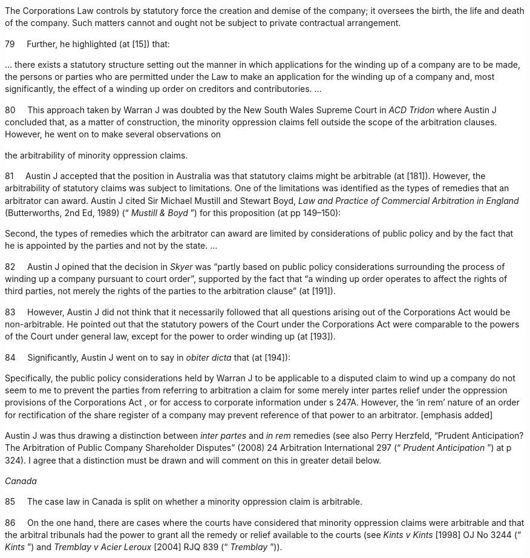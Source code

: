  The Corporations Law controls by statutory force the creation and demise of the company; it oversees the birth, the life and death of the company. Such matters cannot and ought not be subject to private contractual arrangement. 

79     Further, he highlighted (at [15]) that: 

 ... there exists a statutory structure setting out the manner in which applications for the winding up of a company are to be made, the persons or parties who are permitted under the Law to make an application for the winding up of a company and, most significantly, the effect of a winding up order on creditors and contributories. ... 

80     This approach taken by Warran J was doubted by the New South Wales Supreme Court in _ACD Tridon_ where Austin J concluded that, as a matter of construction, the minority oppression claims fell outside the scope of the arbitration clauses. However, he went on to make several observations on 


the arbitrability of minority oppression claims. 

81     Austin J accepted that the position in Australia was that statutory claims might be arbitrable (at [181]). However, the arbitrability of statutory claims was subject to limitations. One of the limitations was identified as the types of remedies that an arbitrator can award. Austin J cited Sir Michael Mustill and Stewart Boyd, _Law and Practice of Commercial Arbitration in England_ (Butterworths, 2nd Ed, 1989) (“ _Mustill & Boyd_ ”) for this proposition (at pp 149–150): 

 Second, the types of remedies which the arbitrator can award are limited by considerations of public policy and by the fact that he is appointed by the parties and not by the state. ... 

82     Austin J opined that the decision in _Skyer_ was “partly based on public policy considerations surrounding the process of winding up a company pursuant to court order”, supported by the fact that “a winding up order operates to affect the rights of third parties, not merely the rights of the parties to the arbitration clause” (at [191]). 

83     However, Austin J did not think that it necessarily followed that all questions arising out of the Corporations Act would be non-arbitrable. He pointed out that the statutory powers of the Court under the Corporations Act were comparable to the powers of the Court under general law, except for the power to order winding up (at [193]). 

84     Significantly, Austin J went on to say in _obiter dicta_ that (at [194]): 

 Specifically, the public policy considerations held by Warran J to be applicable to a disputed claim to wind up a company do not seem to me to prevent the parties from referring to arbitration a claim for some merely inter partes relief under the oppression provisions of the Corporations Act , or for access to corporate information under s 247A. However, the ‘in rem’ nature of an order for rectification of the share register of a company may prevent reference of that power to an arbitrator. [emphasis added] 

Austin J was thus drawing a distinction between _inter partes_ and _in rem_ remedies (see also Perry Herzfeld, “Prudent Anticipation? The Arbitration of Public Company Shareholder Disputes” (2008) 24 Arbitration International 297 (“ _Prudent Anticipation_ ”) at p 324). I agree that a distinction must be drawn and will comment on this in greater detail below. 

_Canada_ 

85     The case law in Canada is split on whether a minority oppression claim is arbitrable. 

86     On the one hand, there are cases where the courts have considered that minority oppression claims were arbitrable and that the arbitral tribunals had the power to grant all the remedy or relief available to the courts (see _Kints v Kints_ [1998] OJ No 3244 (“ _Kints_ ”) and _Tremblay v Acier Leroux_ [2004] RJQ 839 (“ _Tremblay_ ”)). 

